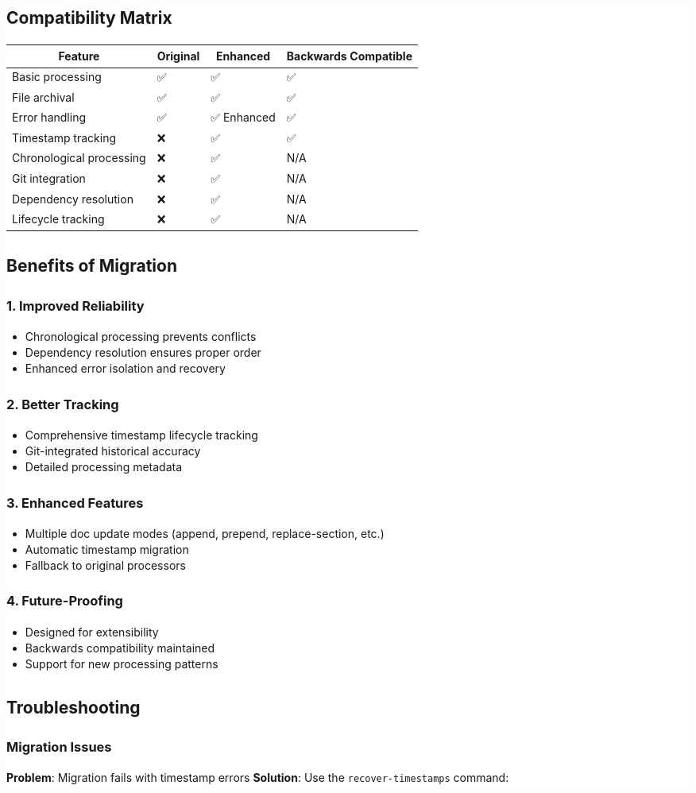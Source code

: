 ## Compatibility Matrix

| Feature                  | Original | Enhanced    | Backwards Compatible |
| ------------------------ | -------- | ----------- | -------------------- |
| Basic processing         | ✅       | ✅          | ✅                   |
| File archival            | ✅       | ✅          | ✅                   |
| Error handling           | ✅       | ✅ Enhanced | ✅                   |
| Timestamp tracking       | ❌       | ✅          | ✅                   |
| Chronological processing | ❌       | ✅          | N/A                  |
| Git integration          | ❌       | ✅          | N/A                  |
| Dependency resolution    | ❌       | ✅          | N/A                  |
| Lifecycle tracking       | ❌       | ✅          | N/A                  |

## Benefits of Migration

### 1. Improved Reliability

- Chronological processing prevents conflicts
- Dependency resolution ensures proper order
- Enhanced error isolation and recovery

### 2. Better Tracking

- Comprehensive timestamp lifecycle tracking
- Git-integrated historical accuracy
- Detailed processing metadata

### 3. Enhanced Features

- Multiple doc update modes (append, prepend, replace-section, etc.)
- Automatic timestamp migration
- Fallback to original processors

### 4. Future-Proofing

- Designed for extensibility
- Backwards compatibility maintained
- Support for new processing patterns

## Troubleshooting

### Migration Issues

**Problem**: Migration fails with timestamp errors **Solution**: Use the `recover-timestamps`
command:
